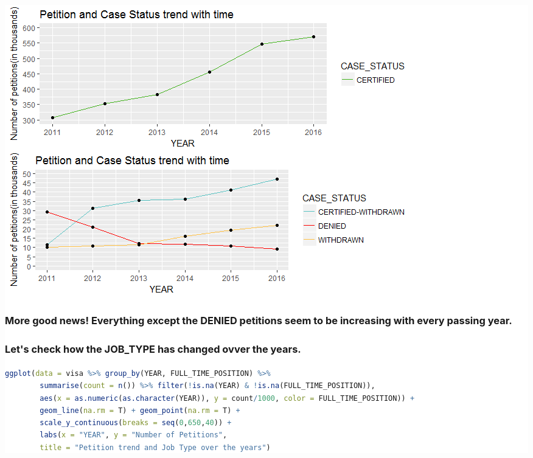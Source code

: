 ![](normal_analysis_files/figure-markdown_github/unnamed-chunk-10-1.png)

### More good news! Everything except the DENIED petitions seem to be increasing with every passing year.

### Let's check how the JOB\_TYPE has changed ovver the years.

``` r
ggplot(data = visa %>% group_by(YEAR, FULL_TIME_POSITION) %>%
        summarise(count = n()) %>% filter(!is.na(YEAR) & !is.na(FULL_TIME_POSITION)),
        aes(x = as.numeric(as.character(YEAR)), y = count/1000, color = FULL_TIME_POSITION)) + 
        geom_line(na.rm = T) + geom_point(na.rm = T) +
        scale_y_continuous(breaks = seq(0,650,40)) +
        labs(x = "YEAR", y = "Number of Petitions",
        title = "Petition trend and Job Type over the years")
```
